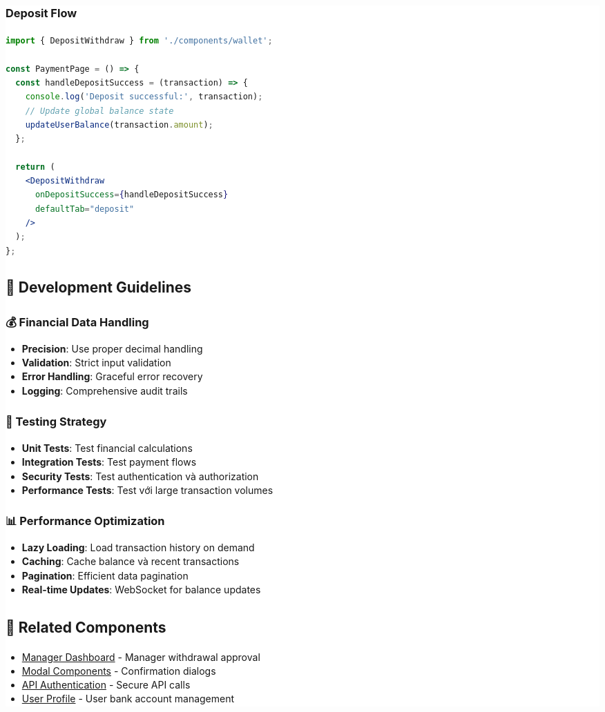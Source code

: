 ### Deposit Flow
```jsx
import { DepositWithdraw } from './components/wallet';

const PaymentPage = () => {
  const handleDepositSuccess = (transaction) => {
    console.log('Deposit successful:', transaction);
    // Update global balance state
    updateUserBalance(transaction.amount);
  };

  return (
    <DepositWithdraw 
      onDepositSuccess={handleDepositSuccess}
      defaultTab="deposit"
    />
  );
};
```

## 🔧 Development Guidelines

### 💰 Financial Data Handling
- **Precision**: Use proper decimal handling
- **Validation**: Strict input validation
- **Error Handling**: Graceful error recovery
- **Logging**: Comprehensive audit trails

### 🧪 Testing Strategy
- **Unit Tests**: Test financial calculations
- **Integration Tests**: Test payment flows
- **Security Tests**: Test authentication và authorization
- **Performance Tests**: Test với large transaction volumes

### 📊 Performance Optimization
- **Lazy Loading**: Load transaction history on demand
- **Caching**: Cache balance và recent transactions
- **Pagination**: Efficient data pagination
- **Real-time Updates**: WebSocket for balance updates

## 🔗 Related Components

- [Manager Dashboard](../manager/README.md) - Manager withdrawal approval
- [Modal Components](../modals/README.md) - Confirmation dialogs
- [API Authentication](../api/README.md) - Secure API calls
- [User Profile](../users/README.md) - User bank account management
